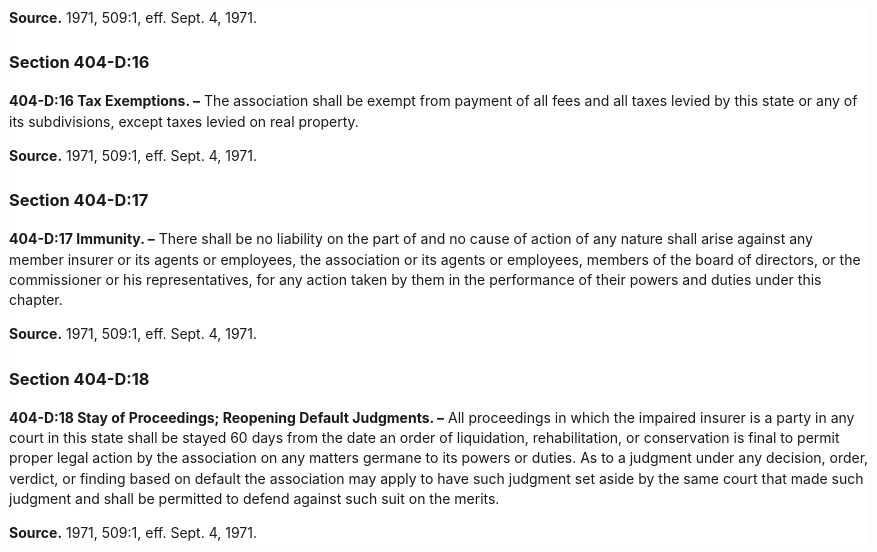 **Source.** 1971, 509:1, eff. Sept. 4, 1971.

### Section 404-D:16

 **404-D:16 Tax Exemptions. –** The association shall be exempt from
payment of all fees and all taxes levied by this state or any of its
subdivisions, except taxes levied on real property.

**Source.** 1971, 509:1, eff. Sept. 4, 1971.

### Section 404-D:17

 **404-D:17 Immunity. –** There shall be no liability on the part of
and no cause of action of any nature shall arise against any member
insurer or its agents or employees, the association or its agents or
employees, members of the board of directors, or the commissioner or his
representatives, for any action taken by them in the performance of
their powers and duties under this chapter.

**Source.** 1971, 509:1, eff. Sept. 4, 1971.

### Section 404-D:18

 **404-D:18 Stay of Proceedings; Reopening Default Judgments. –** All
proceedings in which the impaired insurer is a party in any court in
this state shall be stayed 60 days from the date an order of
liquidation, rehabilitation, or conservation is final to permit proper
legal action by the association on any matters germane to its powers or
duties. As to a judgment under any decision, order, verdict, or finding
based on default the association may apply to have such judgment set
aside by the same court that made such judgment and shall be permitted
to defend against such suit on the merits.

**Source.** 1971, 509:1, eff. Sept. 4, 1971.
